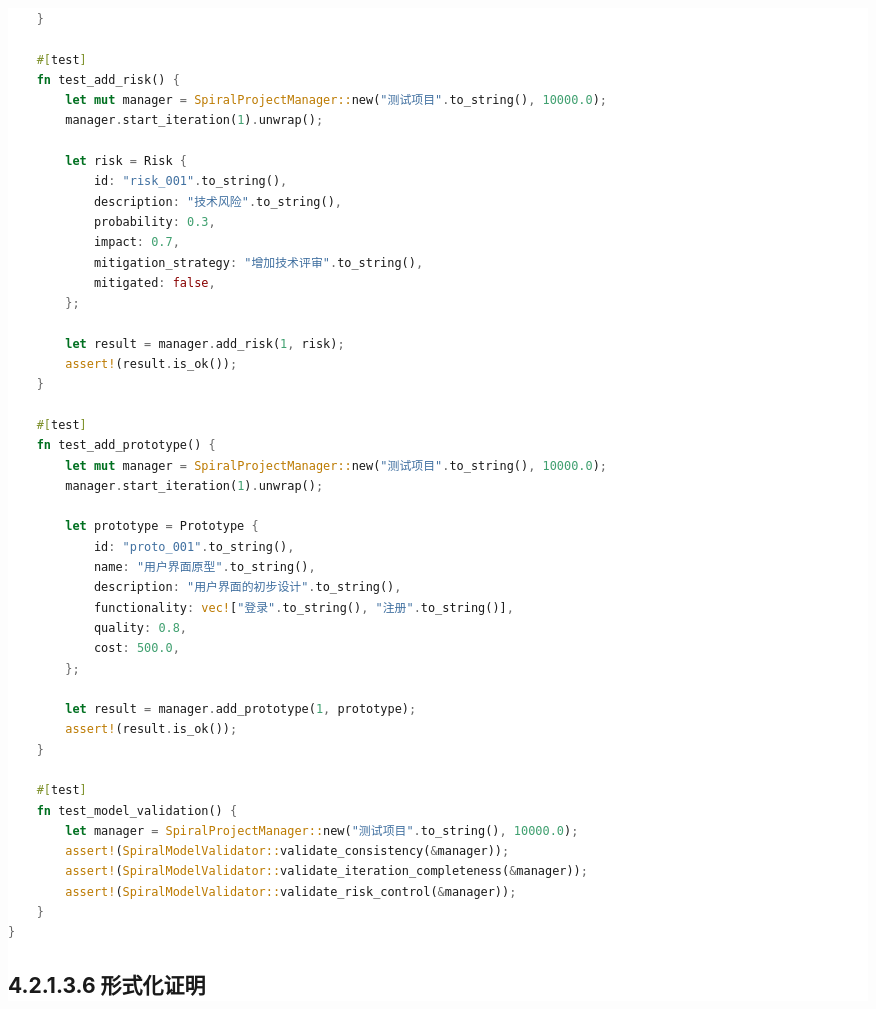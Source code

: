 ```rust
    }

    #[test]
    fn test_add_risk() {
        let mut manager = SpiralProjectManager::new("测试项目".to_string(), 10000.0);
        manager.start_iteration(1).unwrap();

        let risk = Risk {
            id: "risk_001".to_string(),
            description: "技术风险".to_string(),
            probability: 0.3,
            impact: 0.7,
            mitigation_strategy: "增加技术评审".to_string(),
            mitigated: false,
        };

        let result = manager.add_risk(1, risk);
        assert!(result.is_ok());
    }

    #[test]
    fn test_add_prototype() {
        let mut manager = SpiralProjectManager::new("测试项目".to_string(), 10000.0);
        manager.start_iteration(1).unwrap();

        let prototype = Prototype {
            id: "proto_001".to_string(),
            name: "用户界面原型".to_string(),
            description: "用户界面的初步设计".to_string(),
            functionality: vec!["登录".to_string(), "注册".to_string()],
            quality: 0.8,
            cost: 500.0,
        };

        let result = manager.add_prototype(1, prototype);
        assert!(result.is_ok());
    }

    #[test]
    fn test_model_validation() {
        let manager = SpiralProjectManager::new("测试项目".to_string(), 10000.0);
        assert!(SpiralModelValidator::validate_consistency(&manager));
        assert!(SpiralModelValidator::validate_iteration_completeness(&manager));
        assert!(SpiralModelValidator::validate_risk_control(&manager));
    }
}
```

## 4.2.1.3.6 形式化证明
